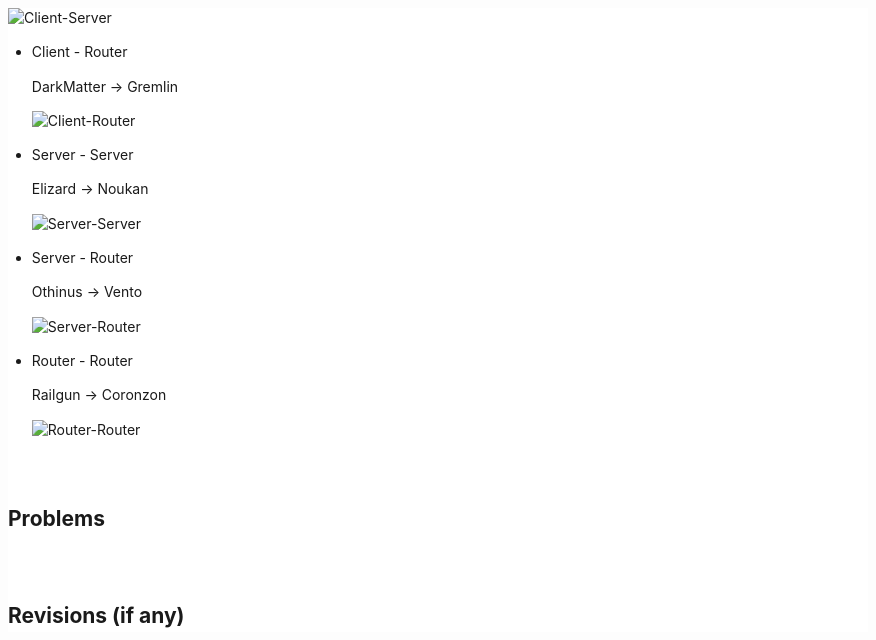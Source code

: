   ![Client-Server](https://github.com/user-attachments/assets/e748c129-4e4f-46a4-8814-65ff0da2403a)

- Client - Router

  DarkMatter -> Gremlin
  
  ![Client-Router](https://github.com/user-attachments/assets/43ad47bd-11e6-4474-b8f4-82dd855c06b4)

- Server - Server

  Elizard -> Noukan
  
  ![Server-Server](https://github.com/user-attachments/assets/1598a528-ca84-4e03-8cc7-b0025917deb6)

- Server - Router

  Othinus -> Vento
  
  ![Server-Router](https://github.com/user-attachments/assets/3a61a6fa-db98-4bd4-9fa9-ce96045f511e)

- Router - Router

  Railgun -> Coronzon
  
  ![Router-Router](https://github.com/user-attachments/assets/34442f31-e627-477a-a0da-54c9815f7cda)


<br>
  
## Problems

<br>

## Revisions (if any)
